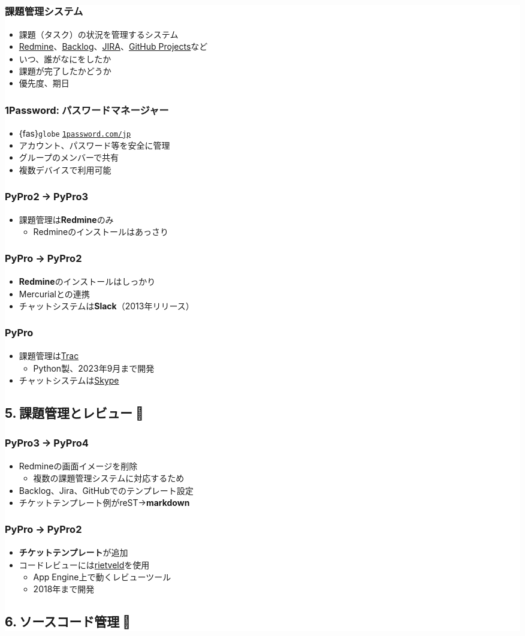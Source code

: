 ### **課題管理システム**

* 課題（タスク）の状況を管理するシステム
* [Redmine](https://redmine.jp/)、[Backlog](https://backlog.com/ja/)、[JIRA](https://www.atlassian.com/ja/software/jira)、[GitHub Projects](https://docs.github.com/ja/issues/planning-and-tracking-with-projects/learning-about-projects/about-projects)など
* いつ、誰がなにをしたか
* 課題が完了したかどうか
* 優先度、期日

### **1Password**: パスワードマネージャー

* {fas}`globe` [`1password.com/jp`](https://1password.com/jp)
* アカウント、パスワード等を安全に管理
* グループのメンバーで共有
* 複数デバイスで利用可能

### PyPro2 → PyPro3

* 課題管理は**Redmine**のみ
  * Redmineのインストールはあっさり

### PyPro → PyPro2

* **Redmine**のインストールはしっかり
* Mercurialとの連携
* チャットシステムは**Slack**（2013年リリース）
  
### PyPro

* 課題管理は[Trac](https://trac.edgewall.org/)
  * Python製、2023年9月まで開発
* チャットシステムは[Skype](https://www.skype.com/ja/)

## 5. 課題管理とレビュー 🎫

### PyPro3 → PyPro4

* Redmineの画面イメージを削除
  * 複数の課題管理システムに対応するため
* Backlog、Jira、GitHubでのテンプレート設定
* チケットテンプレート例がreST→**markdown**

### PyPro → PyPro2

* **チケットテンプレート**が追加
* コードレビューには[rietveld](https://github.com/rietveld-codereview/rietveld)を使用
  * App Engine上で動くレビューツール
  * 2018年まで開発
  
## 6. ソースコード管理 🐙
